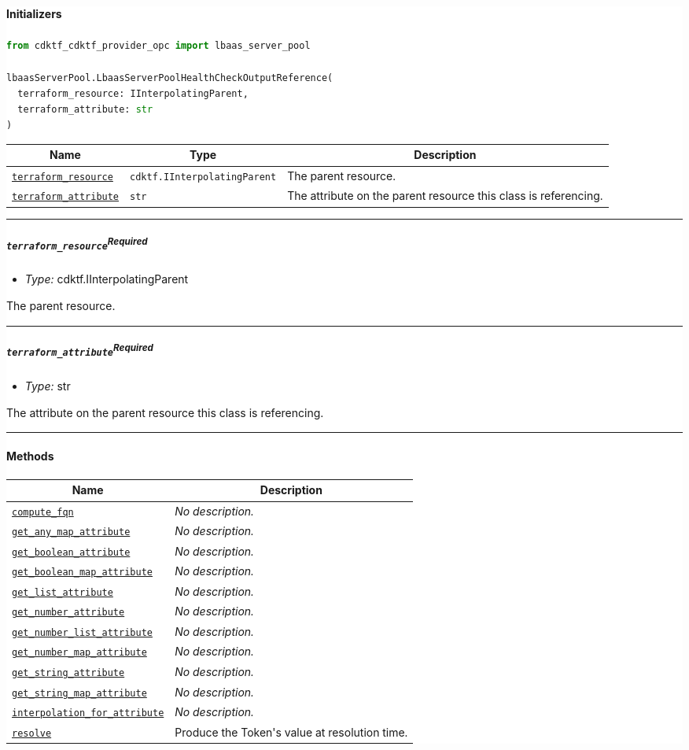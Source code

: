 #### Initializers <a name="Initializers" id="@cdktf/provider-opc.lbaasServerPool.LbaasServerPoolHealthCheckOutputReference.Initializer"></a>

```python
from cdktf_cdktf_provider_opc import lbaas_server_pool

lbaasServerPool.LbaasServerPoolHealthCheckOutputReference(
  terraform_resource: IInterpolatingParent,
  terraform_attribute: str
)
```

| **Name** | **Type** | **Description** |
| --- | --- | --- |
| <code><a href="#@cdktf/provider-opc.lbaasServerPool.LbaasServerPoolHealthCheckOutputReference.Initializer.parameter.terraformResource">terraform_resource</a></code> | <code>cdktf.IInterpolatingParent</code> | The parent resource. |
| <code><a href="#@cdktf/provider-opc.lbaasServerPool.LbaasServerPoolHealthCheckOutputReference.Initializer.parameter.terraformAttribute">terraform_attribute</a></code> | <code>str</code> | The attribute on the parent resource this class is referencing. |

---

##### `terraform_resource`<sup>Required</sup> <a name="terraform_resource" id="@cdktf/provider-opc.lbaasServerPool.LbaasServerPoolHealthCheckOutputReference.Initializer.parameter.terraformResource"></a>

- *Type:* cdktf.IInterpolatingParent

The parent resource.

---

##### `terraform_attribute`<sup>Required</sup> <a name="terraform_attribute" id="@cdktf/provider-opc.lbaasServerPool.LbaasServerPoolHealthCheckOutputReference.Initializer.parameter.terraformAttribute"></a>

- *Type:* str

The attribute on the parent resource this class is referencing.

---

#### Methods <a name="Methods" id="Methods"></a>

| **Name** | **Description** |
| --- | --- |
| <code><a href="#@cdktf/provider-opc.lbaasServerPool.LbaasServerPoolHealthCheckOutputReference.computeFqn">compute_fqn</a></code> | *No description.* |
| <code><a href="#@cdktf/provider-opc.lbaasServerPool.LbaasServerPoolHealthCheckOutputReference.getAnyMapAttribute">get_any_map_attribute</a></code> | *No description.* |
| <code><a href="#@cdktf/provider-opc.lbaasServerPool.LbaasServerPoolHealthCheckOutputReference.getBooleanAttribute">get_boolean_attribute</a></code> | *No description.* |
| <code><a href="#@cdktf/provider-opc.lbaasServerPool.LbaasServerPoolHealthCheckOutputReference.getBooleanMapAttribute">get_boolean_map_attribute</a></code> | *No description.* |
| <code><a href="#@cdktf/provider-opc.lbaasServerPool.LbaasServerPoolHealthCheckOutputReference.getListAttribute">get_list_attribute</a></code> | *No description.* |
| <code><a href="#@cdktf/provider-opc.lbaasServerPool.LbaasServerPoolHealthCheckOutputReference.getNumberAttribute">get_number_attribute</a></code> | *No description.* |
| <code><a href="#@cdktf/provider-opc.lbaasServerPool.LbaasServerPoolHealthCheckOutputReference.getNumberListAttribute">get_number_list_attribute</a></code> | *No description.* |
| <code><a href="#@cdktf/provider-opc.lbaasServerPool.LbaasServerPoolHealthCheckOutputReference.getNumberMapAttribute">get_number_map_attribute</a></code> | *No description.* |
| <code><a href="#@cdktf/provider-opc.lbaasServerPool.LbaasServerPoolHealthCheckOutputReference.getStringAttribute">get_string_attribute</a></code> | *No description.* |
| <code><a href="#@cdktf/provider-opc.lbaasServerPool.LbaasServerPoolHealthCheckOutputReference.getStringMapAttribute">get_string_map_attribute</a></code> | *No description.* |
| <code><a href="#@cdktf/provider-opc.lbaasServerPool.LbaasServerPoolHealthCheckOutputReference.interpolationForAttribute">interpolation_for_attribute</a></code> | *No description.* |
| <code><a href="#@cdktf/provider-opc.lbaasServerPool.LbaasServerPoolHealthCheckOutputReference.resolve">resolve</a></code> | Produce the Token's value at resolution time. |